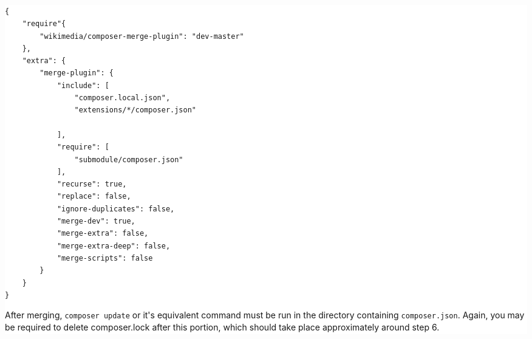     {
        "require"{
            "wikimedia/composer-merge-plugin": "dev-master"
        },
        "extra": {
            "merge-plugin": {
                "include": [
                    "composer.local.json",
                    "extensions/*/composer.json"

                ],
                "require": [
                    "submodule/composer.json"
                ],
                "recurse": true,
                "replace": false,
                "ignore-duplicates": false,
                "merge-dev": true,
                "merge-extra": false,
                "merge-extra-deep": false,
                "merge-scripts": false
            }
        }
    }

After merging, `composer update` or it's equivalent command must be run in the directory containing `composer.json`.
Again, you may be required to delete composer.lock after this portion, which should take place approximately around
step 6.